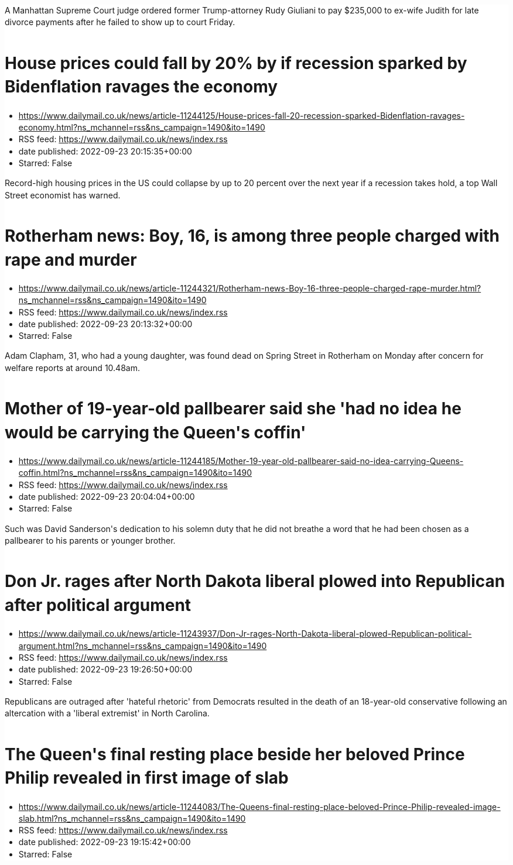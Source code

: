 A Manhattan Supreme Court judge ordered former Trump-attorney Rudy Giuliani to pay $235,000 to ex-wife Judith for late divorce payments after he failed to show up to court Friday.

# House prices could fall by 20% by if recession sparked by Bidenflation ravages the economy
 - https://www.dailymail.co.uk/news/article-11244125/House-prices-fall-20-recession-sparked-Bidenflation-ravages-economy.html?ns_mchannel=rss&ns_campaign=1490&ito=1490
 - RSS feed: https://www.dailymail.co.uk/news/index.rss
 - date published: 2022-09-23 20:15:35+00:00
 - Starred: False

Record-high housing prices in the US could collapse by up to 20 percent over the next year if a recession takes hold, a top Wall Street economist has warned.

# Rotherham news: Boy, 16, is among three people charged with rape and murder
 - https://www.dailymail.co.uk/news/article-11244321/Rotherham-news-Boy-16-three-people-charged-rape-murder.html?ns_mchannel=rss&ns_campaign=1490&ito=1490
 - RSS feed: https://www.dailymail.co.uk/news/index.rss
 - date published: 2022-09-23 20:13:32+00:00
 - Starred: False

Adam Clapham, 31, who had a young daughter, was found dead on Spring Street in Rotherham on Monday after concern for welfare reports at around 10.48am.

# Mother of 19-year-old pallbearer said she 'had no idea he would be carrying the Queen's coffin'
 - https://www.dailymail.co.uk/news/article-11244185/Mother-19-year-old-pallbearer-said-no-idea-carrying-Queens-coffin.html?ns_mchannel=rss&ns_campaign=1490&ito=1490
 - RSS feed: https://www.dailymail.co.uk/news/index.rss
 - date published: 2022-09-23 20:04:04+00:00
 - Starred: False

Such was David Sanderson's dedication to his solemn duty that he did not breathe a word that he had been chosen as a pallbearer to his parents or younger brother.

# Don Jr. rages after North Dakota liberal plowed into Republican after political argument
 - https://www.dailymail.co.uk/news/article-11243937/Don-Jr-rages-North-Dakota-liberal-plowed-Republican-political-argument.html?ns_mchannel=rss&ns_campaign=1490&ito=1490
 - RSS feed: https://www.dailymail.co.uk/news/index.rss
 - date published: 2022-09-23 19:26:50+00:00
 - Starred: False

Republicans are outraged after 'hateful rhetoric' from Democrats resulted in the death of an 18-year-old conservative following an altercation with a 'liberal extremist' in North Carolina.

# The Queen's final resting place beside her beloved Prince Philip revealed in first image of slab
 - https://www.dailymail.co.uk/news/article-11244083/The-Queens-final-resting-place-beloved-Prince-Philip-revealed-image-slab.html?ns_mchannel=rss&ns_campaign=1490&ito=1490
 - RSS feed: https://www.dailymail.co.uk/news/index.rss
 - date published: 2022-09-23 19:15:42+00:00
 - Starred: False
